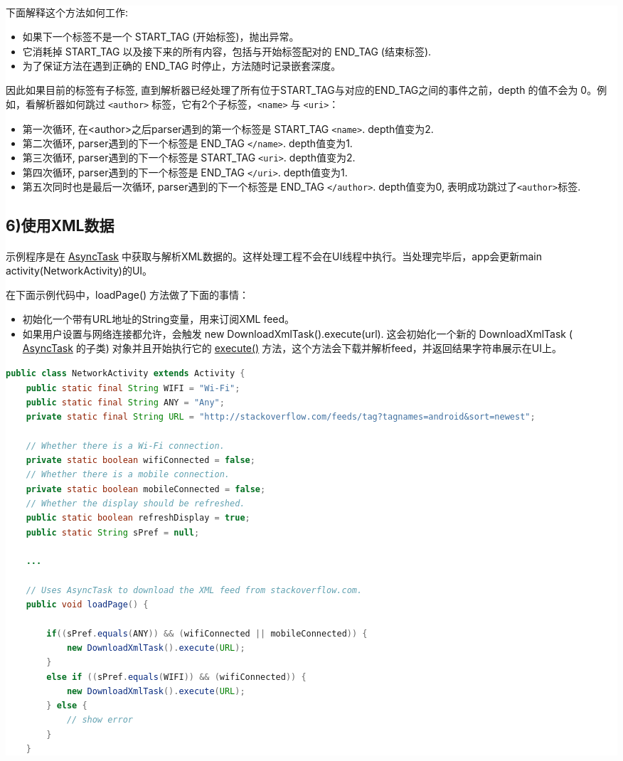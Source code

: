 下面解释这个方法如何工作:

* 如果下一个标签不是一个 START_TAG (开始标签)，抛出异常。
* 它消耗掉 START_TAG 以及接下来的所有内容，包括与开始标签配对的 END_TAG (结束标签).
* 为了保证方法在遇到正确的 END_TAG 时停止，方法随时记录嵌套深度。

因此如果目前的标签有子标签, 直到解析器已经处理了所有位于START_TAG与对应的END_TAG之间的事件之前，depth 的值不会为 0。例如，看解析器如何跳过 `<author>` 标签，它有2个子标签，`<name>` 与 `<uri>`：

* 第一次循环, 在\<author\>之后parser遇到的第一个标签是 START_TAG `<name>`. depth值变为2.
* 第二次循环, parser遇到的下一个标签是 END_TAG `</name>`. depth值变为1.
* 第三次循环, parser遇到的下一个标签是 START_TAG `<uri>`. depth值变为2.
* 第四次循环, parser遇到的下一个标签是 END_TAG `</uri>`. depth值变为1.
* 第五次同时也是最后一次循环, parser遇到的下一个标签是 END_TAG `</author>`. depth值变为0, 表明成功跳过了`<author>`标签.

## 6)使用XML数据
示例程序是在 [AsyncTask](http://developer.android.com/reference/android/os/AsyncTask.html) 中获取与解析XML数据的。这样处理工程不会在UI线程中执行。当处理完毕后，app会更新main activity(NetworkActivity)的UI。

在下面示例代码中，loadPage() 方法做了下面的事情：

* 初始化一个带有URL地址的String变量，用来订阅XML feed。
* 如果用户设置与网络连接都允许，会触发 new DownloadXmlTask().execute(url). 这会初始化一个新的 DownloadXmlTask ( [AsyncTask](http://developer.android.com/reference/android/os/AsyncTask.html) 的子类) 对象并且开始执行它的 [execute()](http://developer.android.com/reference/android/os/AsyncTask.html#execute(Params...)) 方法，这个方法会下载并解析feed，并返回结果字符串展示在UI上。

```java
public class NetworkActivity extends Activity {
    public static final String WIFI = "Wi-Fi";
    public static final String ANY = "Any";
    private static final String URL = "http://stackoverflow.com/feeds/tag?tagnames=android&sort=newest";

    // Whether there is a Wi-Fi connection.
    private static boolean wifiConnected = false;
    // Whether there is a mobile connection.
    private static boolean mobileConnected = false;
    // Whether the display should be refreshed.
    public static boolean refreshDisplay = true;
    public static String sPref = null;

    ...

    // Uses AsyncTask to download the XML feed from stackoverflow.com.
    public void loadPage() {

        if((sPref.equals(ANY)) && (wifiConnected || mobileConnected)) {
            new DownloadXmlTask().execute(URL);
        }
        else if ((sPref.equals(WIFI)) && (wifiConnected)) {
            new DownloadXmlTask().execute(URL);
        } else {
            // show error
        }
    }
```

